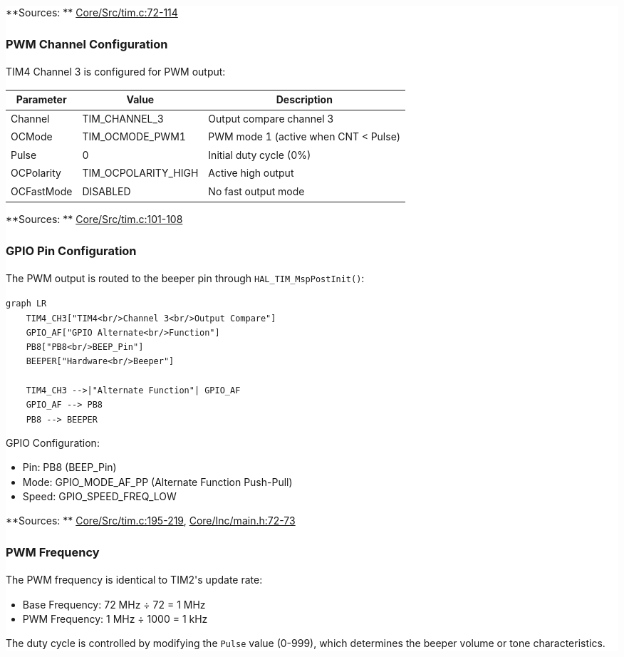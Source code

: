 **Sources: ** [Core/Src/tim.c:72-114](https://github.com/BA2F/STM32-TFTLCD-UI/blob/e0f407ee/Core/Src/tim.c#L72-L114)

### PWM Channel Configuration

TIM4 Channel 3 is configured for PWM output:

| Parameter | Value | Description |
|-----------|-------|-------------|
| Channel | TIM_CHANNEL_3 | Output compare channel 3 |
| OCMode | TIM_OCMODE_PWM1 | PWM mode 1 (active when CNT < Pulse) |
| Pulse | 0 | Initial duty cycle (0%) |
| OCPolarity | TIM_OCPOLARITY_HIGH | Active high output |
| OCFastMode | DISABLED | No fast output mode |

**Sources: ** [Core/Src/tim.c:101-108](https://github.com/BA2F/STM32-TFTLCD-UI/blob/e0f407ee/Core/Src/tim.c#L101-L108)

### GPIO Pin Configuration

The PWM output is routed to the beeper pin through `HAL_TIM_MspPostInit()`:

```mermaid
graph LR
    TIM4_CH3["TIM4<br/>Channel 3<br/>Output Compare"]
    GPIO_AF["GPIO Alternate<br/>Function"]
    PB8["PB8<br/>BEEP_Pin"]
    BEEPER["Hardware<br/>Beeper"]
    
    TIM4_CH3 -->|"Alternate Function"| GPIO_AF
    GPIO_AF --> PB8
    PB8 --> BEEPER
```

GPIO Configuration:
- Pin: PB8 (BEEP_Pin)
- Mode: GPIO_MODE_AF_PP (Alternate Function Push-Pull)
- Speed: GPIO_SPEED_FREQ_LOW

**Sources: ** [Core/Src/tim.c:195-219](https://github.com/BA2F/STM32-TFTLCD-UI/blob/e0f407ee/Core/Src/tim.c#L195-L219), [Core/Inc/main.h:72-73](https://github.com/BA2F/STM32-TFTLCD-UI/blob/e0f407ee/Core/Inc/main.h#L72-L73)

### PWM Frequency

The PWM frequency is identical to TIM2's update rate:
- Base Frequency: 72 MHz ÷ 72 = 1 MHz
- PWM Frequency: 1 MHz ÷ 1000 = 1 kHz

The duty cycle is controlled by modifying the `Pulse` value (0-999), which determines the beeper volume or tone characteristics.
